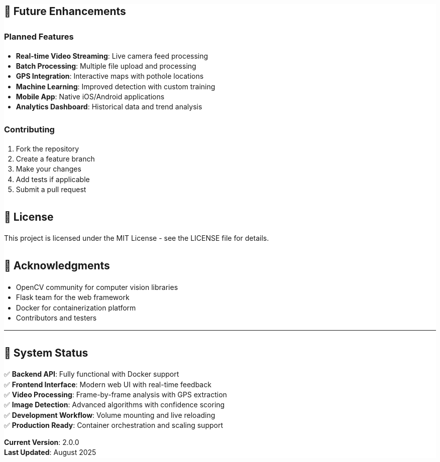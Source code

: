 ## 🔮 Future Enhancements

### Planned Features
- **Real-time Video Streaming**: Live camera feed processing
- **Batch Processing**: Multiple file upload and processing
- **GPS Integration**: Interactive maps with pothole locations
- **Machine Learning**: Improved detection with custom training
- **Mobile App**: Native iOS/Android applications
- **Analytics Dashboard**: Historical data and trend analysis

### Contributing
1. Fork the repository
2. Create a feature branch
3. Make your changes
4. Add tests if applicable
5. Submit a pull request

## 📄 License

This project is licensed under the MIT License - see the LICENSE file for details.

## 🙏 Acknowledgments

- OpenCV community for computer vision libraries
- Flask team for the web framework
- Docker for containerization platform
- Contributors and testers

---

## 🎉 System Status

✅ **Backend API**: Fully functional with Docker support  
✅ **Frontend Interface**: Modern web UI with real-time feedback  
✅ **Video Processing**: Frame-by-frame analysis with GPS extraction  
✅ **Image Detection**: Advanced algorithms with confidence scoring  
✅ **Development Workflow**: Volume mounting and live reloading  
✅ **Production Ready**: Container orchestration and scaling support  

**Current Version**: 2.0.0  
**Last Updated**: August 2025
